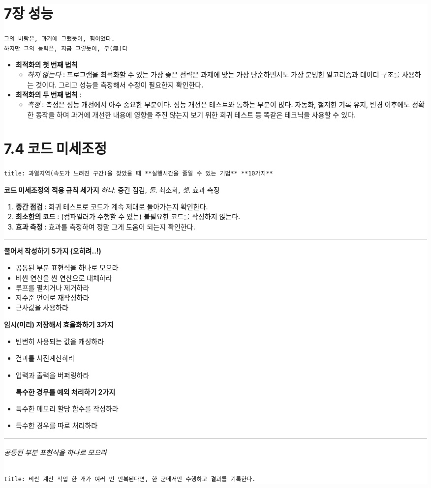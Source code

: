 
# 7장 성능


``` ad-quote
그의 바람은, 과거에 그랬듯이, 힘이었다.
하지만 그의 능력은, 지금 그렇듯이, 무(無)다
```

- **최적화의 첫 번째 법칙**
	- *하지 않는다* : 프로그램을 최적화할 수 있는 가장 좋은 전략은 과제에 맞는 가장 단순하면서도 가장 분명한 알고리즘과 데이터 구조를 사용하는 것이다. 그리고 성능을 측정해서 수정이 필요한지 확인한다.
- **최적화의 두 번째 법칙** :
	- *측정* : 측정은 성능 개선에서 아주 중요한 부분이다. 성능 개선은 테스트와 통하는 부분이 많다. 자동화, 철저한 기록 유지, 변경 이후에도 정확한 동작을 하며 과거에 개선한 내용에 영향을 주진 않는지 보기 위한 회귀 테스트 등 똑같은 테크닉을 사용할 수 있다.

# 7.4 코드 미세조정

``` ad-info
title: 과열지역(속도가 느려진 구간)을 찾았을 때 **실행시간을 줄일 수 있는 기법** **10가지**
```

**코드 미세조정의 적용 규칙 세가지**
*하나*. 중간 점검,
*둘*. 최소화,
*셋*. 효과 측정

1. **중간 점검** : 회귀 테스트로 코드가 계속 제대로 돌아가는지 확인한다.
2. **최소한의 코드** : (컴파일러가 수행할 수 있는) 불필요한 코드를 작성하지 않는다.
3. **효과 측정** : 효과를 측정하여 정말 그게 도움이 되는지 확인한다.

---

**풀어서 작성하기 5가지 (오히려..!)**
- 공통된 부분 표현식을 하나로 모으라
- 비싼 연산을 싼 연산으로 대체하라
- 루프를 펼치거나 제거하라
- 저수준 언어로 재작성하라
- 근사값을 사용하라

**임시(미리) 저장해서 효율화하기 3가지**
- 빈번히 사용되는 값을 캐싱하라
- 결과를 사전계산하라
- 입력과 출력을 버퍼링하라
  
  **특수한 경우를 예외 처리하기 2가지**
- 특수한 메모리 할당 함수를 작성하라
- 특수한 경우를 따로 처리하라

---
###### 공통된 부분 표현식을 하나로 모으라

``` ad-info
title: 비싼 계산 작업 한 개가 여러 번 반복된다면, 한 군데서만 수행하고 결과를 기록한다.
```
